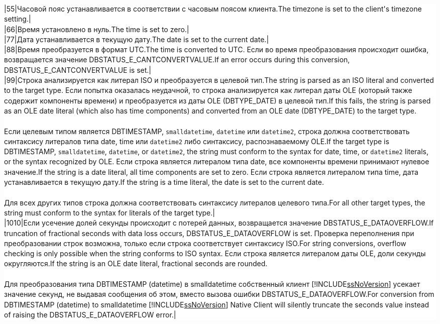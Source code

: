 |<span data-ttu-id="fb5d4-278">5</span><span class="sxs-lookup"><span data-stu-id="fb5d4-278">5</span></span>|<span data-ttu-id="fb5d4-279">Часовой пояс устанавливается в соответствии с часовым поясом клиента.</span><span class="sxs-lookup"><span data-stu-id="fb5d4-279">The timezone is set to the client's timezone setting.</span></span>|  
|<span data-ttu-id="fb5d4-280">6</span><span class="sxs-lookup"><span data-stu-id="fb5d4-280">6</span></span>|<span data-ttu-id="fb5d4-281">Время установлено в нуль.</span><span class="sxs-lookup"><span data-stu-id="fb5d4-281">The time is set to zero.</span></span>|  
|<span data-ttu-id="fb5d4-282">7</span><span class="sxs-lookup"><span data-stu-id="fb5d4-282">7</span></span>|<span data-ttu-id="fb5d4-283">Дата устанавливается в текущую дату.</span><span class="sxs-lookup"><span data-stu-id="fb5d4-283">The date is set to the current date.</span></span>|  
|<span data-ttu-id="fb5d4-284">8</span><span class="sxs-lookup"><span data-stu-id="fb5d4-284">8</span></span>|<span data-ttu-id="fb5d4-285">Время преобразуется в формат UTC.</span><span class="sxs-lookup"><span data-stu-id="fb5d4-285">The time is converted to UTC.</span></span> <span data-ttu-id="fb5d4-286">Если во время преобразования происходит ошибка, возвращается значение DBSTATUS_E_CANTCONVERTVALUE.</span><span class="sxs-lookup"><span data-stu-id="fb5d4-286">If an error occurs during this conversion, DBSTATUS_E_CANTCONVERTVALUE is set.</span></span>|  
|<span data-ttu-id="fb5d4-287">9</span><span class="sxs-lookup"><span data-stu-id="fb5d4-287">9</span></span>|<span data-ttu-id="fb5d4-288">Строка анализируется как литерал ISO и преобразуется в целевой тип.</span><span class="sxs-lookup"><span data-stu-id="fb5d4-288">The string is parsed as an ISO literal and converted to the target type.</span></span> <span data-ttu-id="fb5d4-289">Если попытка оказалась неудачной, то строка анализируется как литерал даты OLE (который также содержит компоненты времени) и преобразуется из даты OLE (DBTYPE_DATE) в целевой тип.</span><span class="sxs-lookup"><span data-stu-id="fb5d4-289">If this fails, the string is parsed as an OLE date literal (which also has time components) and converted from an OLE date (DBTYPE_DATE) to the target type.</span></span><br /><br /> <span data-ttu-id="fb5d4-290">Если целевым типом является DBTIMESTAMP, `smalldatetime`, `datetime` или `datetime2`, строка должна соответствовать синтаксису литералов типа date, time или `datetime2` либо синтаксису, распознаваемому OLE.</span><span class="sxs-lookup"><span data-stu-id="fb5d4-290">If the target type is DBTIMESTAMP, `smalldatetime`, `datetime`, or `datetime2`, the string must conform to the syntax for date, time, or `datetime2` literals, or the syntax recognized by OLE.</span></span> <span data-ttu-id="fb5d4-291">Если строка является литералом типа date, все компоненты времени принимают нулевое значение.</span><span class="sxs-lookup"><span data-stu-id="fb5d4-291">If the string is a date literal, all time components are set to zero.</span></span> <span data-ttu-id="fb5d4-292">Если строка является литералом типа time, дата устанавливается в текущую дату.</span><span class="sxs-lookup"><span data-stu-id="fb5d4-292">If the string is a time literal, the date is set to the current date.</span></span><br /><br /> <span data-ttu-id="fb5d4-293">Для всех других типов строка должна соответствовать синтаксису литералов целевого типа.</span><span class="sxs-lookup"><span data-stu-id="fb5d4-293">For all other target types, the string must conform to the syntax for literals of the target type.</span></span>|  
|<span data-ttu-id="fb5d4-294">10</span><span class="sxs-lookup"><span data-stu-id="fb5d4-294">10</span></span>|<span data-ttu-id="fb5d4-295">Если усечение долей секунды происходит с потерей данных, возвращается значение DBSTATUS_E_DATAOVERFLOW.</span><span class="sxs-lookup"><span data-stu-id="fb5d4-295">If truncation of fractional seconds with data loss occurs, DBSTATUS_E_DATAOVERFLOW is set.</span></span> <span data-ttu-id="fb5d4-296">Проверка переполнения при преобразовании строк возможна, только если строка соответствует синтаксису ISO.</span><span class="sxs-lookup"><span data-stu-id="fb5d4-296">For string conversions, overflow checking is only possible when the string conforms to ISO syntax.</span></span> <span data-ttu-id="fb5d4-297">Если строка является литералом даты OLE, доли секунды округляются.</span><span class="sxs-lookup"><span data-stu-id="fb5d4-297">If the string is an OLE date literal, fractional seconds are rounded.</span></span><br /><br /> <span data-ttu-id="fb5d4-298">Для преобразования типа DBTIMESTAMP (datetime) в smalldatetime собственный клиент [!INCLUDE[ssNoVersion](../../includes/ssnoversion-md.md)] усекает значение секунд, не выдавая сообщения об этом, вместо вызова ошибки DBSTATUS_E_DATAOVERFLOW.</span><span class="sxs-lookup"><span data-stu-id="fb5d4-298">For conversion from DBTIMESTAMP (datetime) to smalldatetime [!INCLUDE[ssNoVersion](../../includes/ssnoversion-md.md)] Native Client will silently truncate the seconds value instead of raising the DBSTATUS_E_DATAOVERFLOW error.</span></span>|  